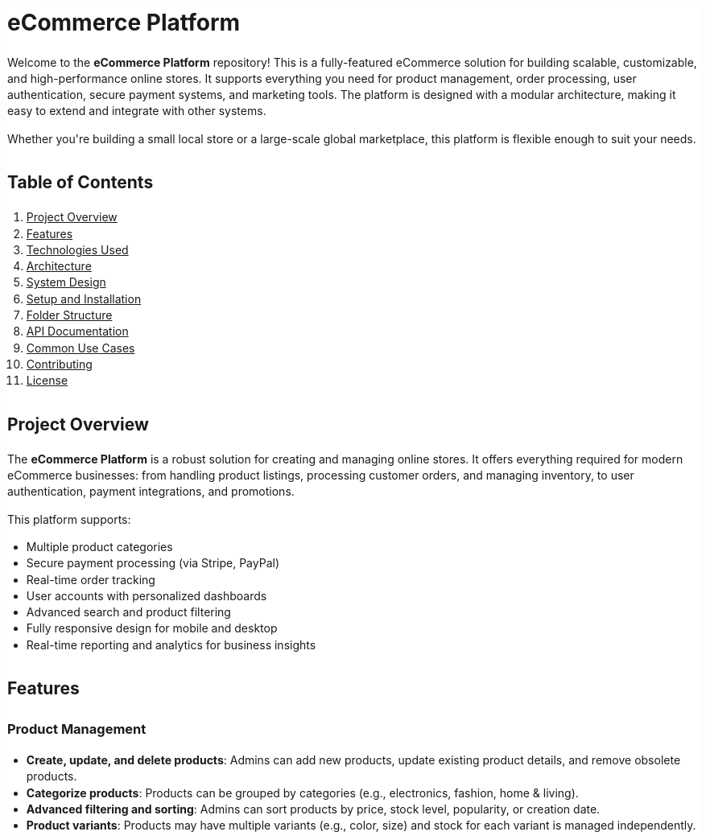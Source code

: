 # eCommerce Platform

Welcome to the **eCommerce Platform** repository! This is a fully-featured eCommerce solution for building scalable, customizable, and high-performance online stores. It supports everything you need for product management, order processing, user authentication, secure payment systems, and marketing tools. The platform is designed with a modular architecture, making it easy to extend and integrate with other systems.

Whether you're building a small local store or a large-scale global marketplace, this platform is flexible enough to suit your needs.

## Table of Contents

1. [Project Overview](#project-overview)
2. [Features](#features)
3. [Technologies Used](#technologies-used)
4. [Architecture](#architecture)
5. [System Design](#system-design)
6. [Setup and Installation](#setup-and-installation)
7. [Folder Structure](#folder-structure)
8. [API Documentation](#api-documentation)
9. [Common Use Cases](#common-use-cases)
10. [Contributing](#contributing)
11. [License](#license)

## Project Overview

The **eCommerce Platform** is a robust solution for creating and managing online stores. It offers everything required for modern eCommerce businesses: from handling product listings, processing customer orders, and managing inventory, to user authentication, payment integrations, and promotions.

This platform supports:

* Multiple product categories
* Secure payment processing (via Stripe, PayPal)
* Real-time order tracking
* User accounts with personalized dashboards
* Advanced search and product filtering
* Fully responsive design for mobile and desktop
* Real-time reporting and analytics for business insights

## Features

### Product Management

* **Create, update, and delete products**: Admins can add new products, update existing product details, and remove obsolete products.
* **Categorize products**: Products can be grouped by categories (e.g., electronics, fashion, home & living).
* **Advanced filtering and sorting**: Admins can sort products by price, stock level, popularity, or creation date.
* **Product variants**: Products may have multiple variants (e.g., color, size) and stock for each variant is managed independently.
